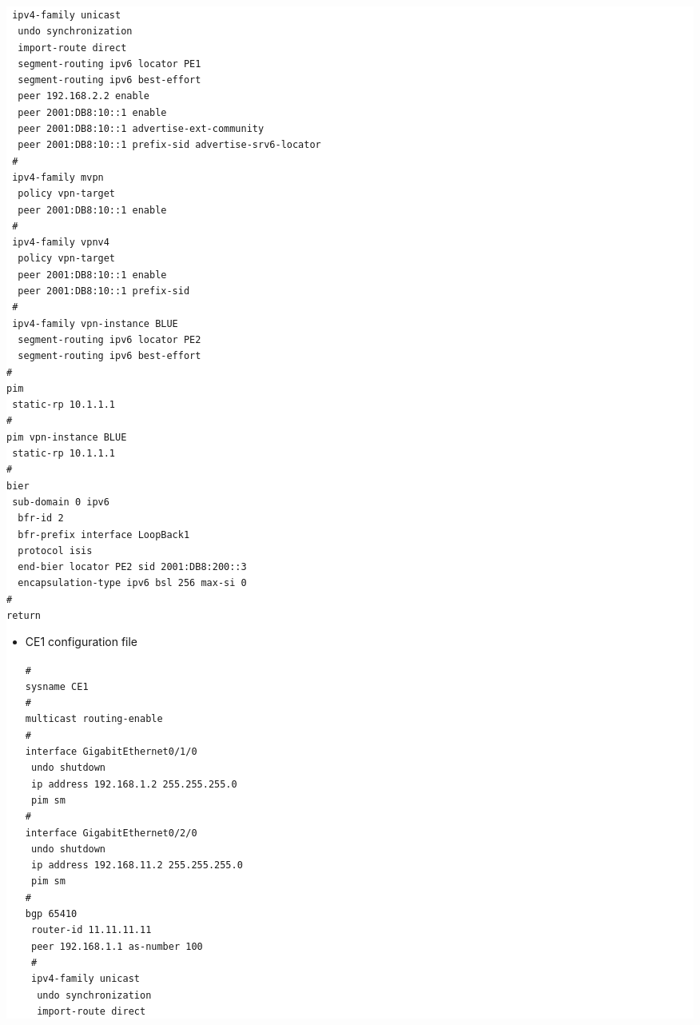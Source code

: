   ```
   ipv4-family unicast
    undo synchronization
    import-route direct
    segment-routing ipv6 locator PE1
    segment-routing ipv6 best-effort
    peer 192.168.2.2 enable
    peer 2001:DB8:10::1 enable
    peer 2001:DB8:10::1 advertise-ext-community
    peer 2001:DB8:10::1 prefix-sid advertise-srv6-locator
   #
   ipv4-family mvpn
    policy vpn-target
    peer 2001:DB8:10::1 enable
   #
   ipv4-family vpnv4
    policy vpn-target
    peer 2001:DB8:10::1 enable
    peer 2001:DB8:10::1 prefix-sid
   #
   ipv4-family vpn-instance BLUE
    segment-routing ipv6 locator PE2
    segment-routing ipv6 best-effort
  #
  pim
   static-rp 10.1.1.1
  #
  pim vpn-instance BLUE
   static-rp 10.1.1.1
  #
  bier
   sub-domain 0 ipv6       
    bfr-id 2
    bfr-prefix interface LoopBack1       
    protocol isis     
    end-bier locator PE2 sid 2001:DB8:200::3  
    encapsulation-type ipv6 bsl 256 max-si 0
  #  
  return
  ```
* CE1 configuration file
  
  ```
  #
  sysname CE1
  #
  multicast routing-enable
  #
  interface GigabitEthernet0/1/0
   undo shutdown
   ip address 192.168.1.2 255.255.255.0
   pim sm
  #
  interface GigabitEthernet0/2/0
   undo shutdown
   ip address 192.168.11.2 255.255.255.0
   pim sm
  #
  bgp 65410
   router-id 11.11.11.11
   peer 192.168.1.1 as-number 100 
   #
   ipv4-family unicast
    undo synchronization
    import-route direct
  ```